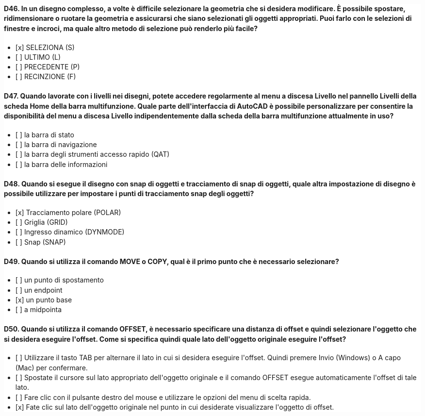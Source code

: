 #### D46. In un disegno complesso, a volte è difficile selezionare la geometria che si desidera modificare. È possibile spostare, ridimensionare o ruotare la geometria e assicurarsi che siano selezionati gli oggetti appropriati. Puoi farlo con le selezioni di finestre e incroci, ma quale altro metodo di selezione può renderlo più facile?

- \[x] SELEZIONA (S)
- \[ ] ULTIMO (L)
- \[ ] PRECEDENTE (P)
- \[ ] RECINZIONE (F)

#### D47. Quando lavorate con i livelli nei disegni, potete accedere regolarmente al menu a discesa Livello nel pannello Livelli della scheda Home della barra multifunzione. Quale parte dell'interfaccia di AutoCAD è possibile personalizzare per consentire la disponibilità del menu a discesa Livello indipendentemente dalla scheda della barra multifunzione attualmente in uso?

- \[ ] la barra di stato
- \[ ] la barra di navigazione
- \[ ] la barra degli strumenti accesso rapido (QAT)
- \[ ] la barra delle informazioni

#### D48. Quando si esegue il disegno con snap di oggetti e tracciamento di snap di oggetti, quale altra impostazione di disegno è possibile utilizzare per impostare i punti di tracciamento snap degli oggetti?

- \[x] Tracciamento polare (POLAR)
- \[ ] Griglia (GRID)
- \[ ] Ingresso dinamico (DYNMODE)
- \[ ] Snap (SNAP)

#### D49. Quando si utilizza il comando MOVE o COPY, qual è il primo punto che è necessario selezionare?

- \[ ] un punto di spostamento
- \[ ] un endpoint
- \[x] un punto base
- \[ ] a midpointa

#### D50. Quando si utilizza il comando OFFSET, è necessario specificare una distanza di offset e quindi selezionare l'oggetto che si desidera eseguire l'offset. Come si specifica quindi quale lato dell'oggetto originale eseguire l'offset?

- \[ ] Utilizzare il tasto TAB per alternare il lato in cui si desidera eseguire l'offset. Quindi premere Invio (Windows) o A capo (Mac) per confermare.
- \[ ] Spostate il cursore sul lato appropriato dell'oggetto originale e il comando OFFSET esegue automaticamente l'offset di tale lato.
- \[ ] Fare clic con il pulsante destro del mouse e utilizzare le opzioni del menu di scelta rapida.
- \[x] Fate clic sul lato dell'oggetto originale nel punto in cui desiderate visualizzare l'oggetto di offset.
